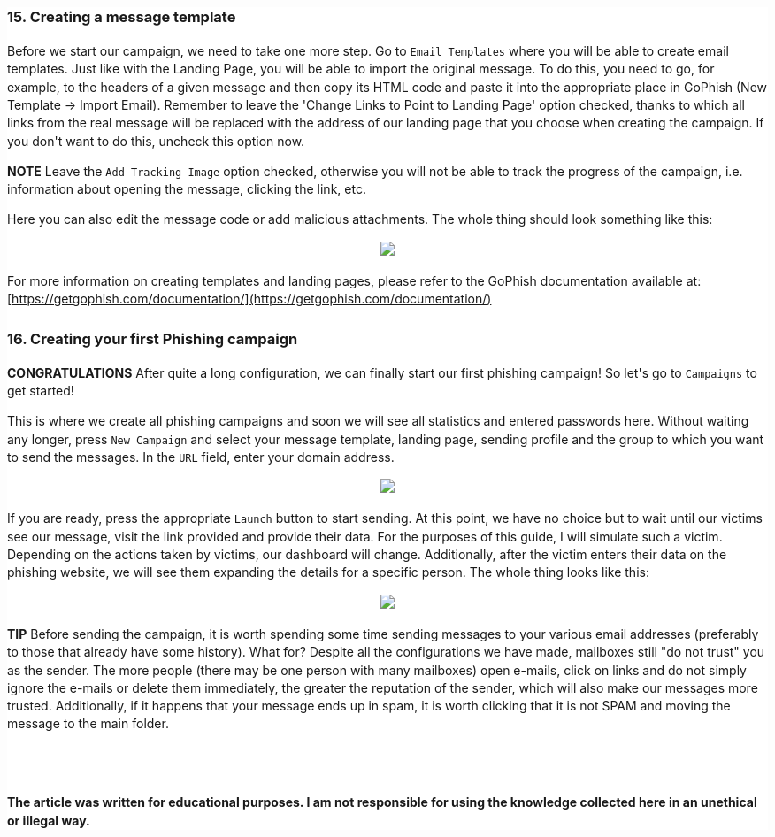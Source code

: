 ### 15. Creating a message template

Before we start our campaign, we need to take one more step. Go to `Email Templates` where you will be able to create email templates. Just like with the Landing Page, you will be able to import the original message. To do this, you need to go, for example, to the headers of a given message and then copy its HTML code and paste it into the appropriate place in GoPhish (New Template -> Import Email). Remember to leave the 'Change Links to Point to Landing Page' option checked, thanks to which all links from the real message will be replaced with the address of our landing page that you choose when creating the campaign. If you don't want to do this, uncheck this option now.

**NOTE** Leave the `Add Tracking Image` option checked, otherwise you will not be able to track the progress of the campaign, i.e. information about opening the message, clicking the link, etc.

Here you can also edit the message code or add malicious attachments. The whole thing should look something like this:

<p align="center">
  <img src="https://raw.githubusercontent.com/notthehiddenwiki/NTHW/main/.github/notes/phishing/email_template.png">
</p>

For more information on creating templates and landing pages, please refer to the GoPhish documentation available at: [https://getgophish.com/documentation/](https://getgophish.com/documentation/)

### 16. Creating your first Phishing campaign

**CONGRATULATIONS** After quite a long configuration, we can finally start our first phishing campaign! So let's go to `Campaigns` to get started!

This is where we create all phishing campaigns and soon we will see all statistics and entered passwords here. Without waiting any longer, press `New Campaign` and select your message template, landing page, sending profile and the group to which you want to send the messages. In the `URL` field, enter your domain address.

<p align="center">
  <img src="https://raw.githubusercontent.com/notthehiddenwiki/NTHW/main/.github/notes/phishing/campaign.png">
</p>

If you are ready, press the appropriate `Launch` button to start sending. At this point, we have no choice but to wait until our victims see our message, visit the link provided and provide their data. For the purposes of this guide, I will simulate such a victim. Depending on the actions taken by victims, our dashboard will change. Additionally, after the victim enters their data on the phishing website, we will see them expanding the details for a specific person. The whole thing looks like this:

<p align="center">
  <img src="https://raw.githubusercontent.com/notthehiddenwiki/NTHW/main/.github/notes/phishing/dashboard.png">
</p>

**TIP** Before sending the campaign, it is worth spending some time sending messages to your various email addresses (preferably to those that already have some history). What for? Despite all the configurations we have made, mailboxes still "do not trust" you as the sender. The more people (there may be one person with many mailboxes) open e-mails, click on links and do not simply ignore the e-mails or delete them immediately, the greater the reputation of the sender, which will also make our messages more trusted. Additionally, if it happens that your message ends up in spam, it is worth clicking that it is not SPAM and moving the message to the main folder.

<br><br>

**The article was written for educational purposes. I am not responsible for using the knowledge collected here in an unethical or illegal way.**